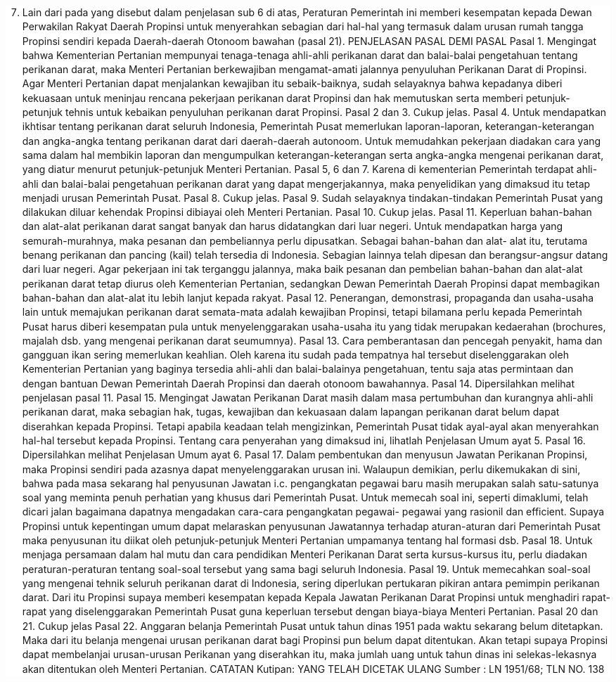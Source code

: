 7. Lain dari pada yang disebut dalam penjelasan sub 6 di atas, Peraturan Pemerintah ini memberi kesempatan kepada Dewan Perwakilan Rakyat Daerah Propinsi untuk menyerahkan sebagian dari hal-hal yang termasuk dalam urusan rumah tangga Propinsi sendiri kepada Daerah-daerah Otonoom bawahan (pasal 21). PENJELASAN PASAL DEMI PASAL Pasal 1. Mengingat bahwa Kementerian Pertanian mempunyai tenaga-tenaga ahli-ahli perikanan darat dan balai-balai pengetahuan tentang perikanan darat, maka Menteri Pertanian berkewajiban mengamat-amati jalannya penyuluhan Perikanan Darat di Propinsi. Agar Menteri Pertanian dapat menjalankan kewajiban itu sebaik-baiknya, sudah selayaknya bahwa kepadanya diberi kekuasaan untuk meninjau rencana pekerjaan perikanan darat Propinsi dan hak memutuskan serta memberi petunjuk-petunjuk tehnis untuk kebaikan penyuluhan perikanan darat Propinsi. Pasal 2 dan 3. Cukup jelas. Pasal 4. Untuk mendapatkan ikhtisar tentang perikanan darat seluruh Indonesia, Pemerintah Pusat memerlukan laporan-laporan, keterangan-keterangan dan angka-angka tentang perikanan darat dari daerah-daerah autonoom. Untuk memudahkan pekerjaan diadakan cara yang sama dalam hal membikin laporan dan mengumpulkan keterangan-keterangan serta angka-angka mengenai perikanan darat, yang diatur menurut petunjuk-petunjuk Menteri Pertanian. Pasal 5, 6 dan 7. Karena di kementerian Pemerintah terdapat ahli-ahli dan balai-balai pengetahuan perikanan darat yang dapat mengerjakannya, maka penyelidikan yang dimaksud itu tetap menjadi urusan Pemerintah Pusat. Pasal 8. Cukup jelas. Pasal 9. Sudah selayaknya tindakan-tindakan Pemerintah Pusat yang dilakukan diluar kehendak Propinsi dibiayai oleh Menteri Pertanian. Pasal 10. Cukup jelas. Pasal 11. Keperluan bahan-bahan dan alat-alat perikanan darat sangat banyak dan harus didatangkan dari luar negeri. Untuk mendapatkan harga yang semurah-murahnya, maka pesanan dan pembeliannya perlu dipusatkan. Sebagai bahan-bahan dan alat- alat itu, terutama benang perikanan dan pancing (kail) telah tersedia di Indonesia. Sebagian lainnya telah dipesan dan berangsur-angsur datang dari luar negeri. Agar pekerjaan ini tak terganggu jalannya, maka baik pesanan dan pembelian bahan-bahan dan alat-alat perikanan darat tetap diurus oleh Kementerian Pertanian, sedangkan Dewan Pemerintah Daerah Propinsi dapat membagikan bahan-bahan dan alat-alat itu lebih lanjut kepada rakyat. Pasal 12. Penerangan, demonstrasi, propaganda dan usaha-usaha lain untuk memajukan perikanan darat semata-mata adalah kewajiban Propinsi, tetapi bilamana perlu kepada Pemerintah Pusat harus diberi kesempatan pula untuk menyelenggarakan usaha-usaha itu yang tidak merupakan kedaerahan (brochures, majalah dsb. yang mengenai perikanan darat seumumnya). Pasal 13. Cara pemberantasan dan pencegah penyakit, hama dan gangguan ikan sering memerlukan keahlian. Oleh karena itu sudah pada tempatnya hal tersebut diselenggarakan oleh Kementerian Pertanian yang baginya tersedia ahli-ahli dan balai-balainya pengetahuan, tentu saja atas permintaan dan dengan bantuan Dewan Pemerintah Daerah Propinsi dan daerah otonoom bawahannya. Pasal 14. Dipersilahkan melihat penjelasan pasal 11. Pasal 15. Mengingat Jawatan Perikanan Darat masih dalam masa pertumbuhan dan kurangnya ahli-ahli perikanan darat, maka sebagian hak, tugas, kewajiban dan kekuasaan dalam lapangan perikanan darat belum dapat diserahkan kepada Propinsi. Tetapi apabila keadaan telah mengizinkan, Pemerintah Pusat tidak ayal-ayal akan menyerahkan hal-hal tersebut kepada Propinsi. Tentang cara penyerahan yang dimaksud ini, lihatlah Penjelasan Umum ayat 5. Pasal 16. Dipersilahkan melihat Penjelasan Umum ayat 6. Pasal 17. Dalam pembentukan dan menyusun Jawatan Perikanan Propinsi, maka Propinsi sendiri pada azasnya dapat menyelenggarakan urusan ini. Walaupun demikian, perlu dikemukakan di sini, bahwa pada masa sekarang hal penyusunan Jawatan i.c. pengangkatan pegawai baru masih merupakan salah satu-satunya soal yang meminta penuh perhatian yang khusus dari Pemerintah Pusat. Untuk memecah soal ini, seperti dimaklumi, telah dicari jalan bagaimana dapatnya mengadakan cara-cara pengangkatan pegawai- pegawai yang rasionil dan efficient. Supaya Propinsi untuk kepentingan umum dapat melaraskan penyusunan Jawatannya terhadap aturan-aturan dari Pemerintah Pusat maka penyusunan itu diikat oleh petunjuk-petunjuk Menteri Pertanian umpamanya tentang hal formasi dsb. Pasal 18. Untuk menjaga persamaan dalam hal mutu dan cara pendidikan Menteri Perikanan Darat serta kursus-kursus itu, perlu diadakan peraturan-peraturan tentang soal-soal tersebut yang sama bagi seluruh Indonesia. Pasal 19. Untuk memecahkan soal-soal yang mengenai tehnik seluruh perikanan darat di Indonesia, sering diperlukan pertukaran pikiran antara pemimpin perikanan darat. Dari itu Propinsi supaya memberi kesempatan kepada Kepala Jawatan Perikanan Darat Propinsi untuk menghadiri rapat-rapat yang diselenggarakan Pemerintah Pusat guna keperluan tersebut dengan biaya-biaya Menteri Pertanian. Pasal 20 dan 21. Cukup jelas Pasal 22. Anggaran belanja Pemerintah Pusat untuk tahun dinas 1951 pada waktu sekarang belum ditetapkan. Maka dari itu belanja mengenai urusan perikanan darat bagi Propinsi pun belum dapat ditentukan. Akan tetapi supaya Propinsi dapat membelanjai urusan-urusan Perikanan yang diserahkan itu, maka jumlah uang untuk tahun dinas ini selekas-lekasnya akan ditentukan oleh Menteri Pertanian. CATATAN Kutipan: YANG TELAH DICETAK ULANG Sumber : LN 1951/68; TLN NO. 138